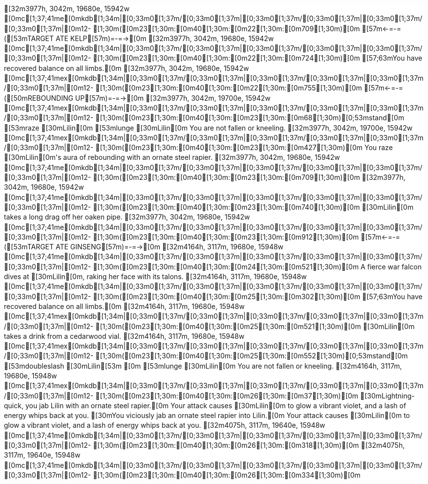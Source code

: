 [32m3977h, 3042m, 19680e, 15942w [0mc[1;37;41me[0mkdb[1;34m|[0;33m0[1;37m/[0;33m0[1;37m|[0;33m0[1;37m/[0;33m0[1;37m|[0;33m0[1;37m/[0;33m0[1;37m|[0m12-  [1;30m([0m23[1;30m:[0m40[1;30m:[0m22[1;30m:[0m709[1;30m)[0m
[57m<-=-=([53mTARGET ATE KELP[57m)=-=->[0m
[32m3977h, 3042m, 19680e, 15942w [0mc[1;37;41me[0mkdb[1;34m|[0;33m0[1;37m/[0;33m0[1;37m|[0;33m0[1;37m/[0;33m0[1;37m|[0;33m0[1;37m/[0;33m0[1;37m|[0m12-  [1;30m([0m23[1;30m:[0m40[1;30m:[0m22[1;30m:[0m724[1;30m)[0m
[57;63mYou have recovered balance on all limbs.[0m
[32m3977h, 3042m, 19680e, 15942w [0mc[1;37;41mex[0mkdb[1;34m|[0;33m0[1;37m/[0;33m0[1;37m|[0;33m0[1;37m/[0;33m0[1;37m|[0;33m0[1;37m/[0;33m0[1;37m|[0m12-  [1;30m([0m23[1;30m:[0m40[1;30m:[0m22[1;30m:[0m755[1;30m)[0m
[57m<-=-=([50mREBOUNDING UP[57m)=-=->[0m
[32m3977h, 3042m, 19700e, 15942w [0mc[1;37;41mex[0mkdb[1;34m|[0;33m0[1;37m/[0;33m0[1;37m|[0;33m0[1;37m/[0;33m0[1;37m|[0;33m0[1;37m/[0;33m0[1;37m|[0m12-  [1;30m([0m23[1;30m:[0m40[1;30m:[0m23[1;30m:[0m68[1;30m)[0;53mstand[0m
[53mraze [30mLilin[0m
[53mlunge [30mLilin[0m
You are not fallen or kneeling.
[32m3977h, 3042m, 19700e, 15942w [0mc[1;37;41mex[0mkdb[1;34m|[0;33m0[1;37m/[0;33m0[1;37m|[0;33m0[1;37m/[0;33m0[1;37m|[0;33m0[1;37m/[0;33m0[1;37m|[0m12-  [1;30m([0m23[1;30m:[0m40[1;30m:[0m23[1;30m:[0m427[1;30m)[0m
You raze [30mLilin[0m's aura of rebounding with an ornate steel rapier.
[32m3977h, 3042m, 19680e, 15942w [0mc[1;37;41me[0mkdb[1;34m|[0;33m0[1;37m/[0;33m0[1;37m|[0;33m0[1;37m/[0;33m0[1;37m|[0;33m0[1;37m/[0;33m0[1;37m|[0m12-  [1;30m([0m23[1;30m:[0m40[1;30m:[0m23[1;30m:[0m709[1;30m)[0m
[32m3977h, 3042m, 19680e, 15942w [0mc[1;37;41me[0mkdb[1;34m|[0;33m0[1;37m/[0;33m0[1;37m|[0;33m0[1;37m/[0;33m0[1;37m|[0;33m0[1;37m/[0;33m0[1;37m|[0m12-  [1;30m([0m23[1;30m:[0m40[1;30m:[0m23[1;30m:[0m740[1;30m)[0m
[30mLilin[0m takes a long drag off her oaken pipe.
[32m3977h, 3042m, 19680e, 15942w [0mc[1;37;41me[0mkdb[1;34m|[0;33m0[1;37m/[0;33m0[1;37m|[0;33m0[1;37m/[0;33m0[1;37m|[0;33m0[1;37m/[0;33m0[1;37m|[0m12-  [1;30m([0m23[1;30m:[0m40[1;30m:[0m23[1;30m:[0m912[1;30m)[0m
[57m<-=-=([53mTARGET ATE GINSENG[57m)=-=->[0m
[32m4164h, 3117m, 19680e, 15948w [0mc[1;37;41me[0mkdb[1;34m|[0;33m0[1;37m/[0;33m0[1;37m|[0;33m0[1;37m/[0;33m0[1;37m|[0;33m0[1;37m/[0;33m0[1;37m|[0m12-  [1;30m([0m23[1;30m:[0m40[1;30m:[0m24[1;30m:[0m521[1;30m)[0m
A fierce war falcon dives at [30mLilin[0m, raking her face with its talons.
[32m4164h, 3117m, 19680e, 15948w [0mc[1;37;41me[0mkdb[1;34m|[0;33m0[1;37m/[0;33m0[1;37m|[0;33m0[1;37m/[0;33m0[1;37m|[0;33m0[1;37m/[0;33m0[1;37m|[0m12-  [1;30m([0m23[1;30m:[0m40[1;30m:[0m25[1;30m:[0m302[1;30m)[0m
[57;63mYou have recovered balance on all limbs.[0m
[32m4164h, 3117m, 19680e, 15948w [0mc[1;37;41mex[0mkdb[1;34m|[0;33m0[1;37m/[0;33m0[1;37m|[0;33m0[1;37m/[0;33m0[1;37m|[0;33m0[1;37m/[0;33m0[1;37m|[0m12-  [1;30m([0m23[1;30m:[0m40[1;30m:[0m25[1;30m:[0m521[1;30m)[0m
[30mLilin[0m takes a drink from a cedarwood vial.
[32m4164h, 3117m, 19680e, 15948w [0mc[1;37;41mex[0mkdb[1;34m|[0;33m0[1;37m/[0;33m0[1;37m|[0;33m0[1;37m/[0;33m0[1;37m|[0;33m0[1;37m/[0;33m0[1;37m|[0m12-  [1;30m([0m23[1;30m:[0m40[1;30m:[0m25[1;30m:[0m552[1;30m)[0;53mstand[0m
[53mdoubleslash [30mLilin[53m [0m
[53mlunge [30mLilin[0m
You are not fallen or kneeling.
[32m4164h, 3117m, 19680e, 15948w [0mc[1;37;41mex[0mkdb[1;34m|[0;33m0[1;37m/[0;33m0[1;37m|[0;33m0[1;37m/[0;33m0[1;37m|[0;33m0[1;37m/[0;33m0[1;37m|[0m12-  [1;30m([0m23[1;30m:[0m40[1;30m:[0m26[1;30m:[0m37[1;30m)[0m
[30mLightning-quick, you jab Lilin with an ornate steel rapier.[0m
Your attack causes [30mLilin[0m to glow a vibrant violet, and a lash of energy whips back at you.
[30mYou viciously jab an ornate steel rapier into Lilin.[0m
Your attack causes [30mLilin[0m to glow a vibrant violet, and a lash of energy whips back at you.
[32m4075h, 3117m, 19640e, 15948w [0mc[1;37;41me[0mkdb[1;34m|[0;33m0[1;37m/[0;33m0[1;37m|[0;33m0[1;37m/[0;33m0[1;37m|[0;33m0[1;37m/[0;33m0[1;37m|[0m12-  [1;30m([0m23[1;30m:[0m40[1;30m:[0m26[1;30m:[0m318[1;30m)[0m
[32m4075h, 3117m, 19640e, 15948w [0mc[1;37;41me[0mkdb[1;34m|[0;33m0[1;37m/[0;33m0[1;37m|[0;33m0[1;37m/[0;33m0[1;37m|[0;33m0[1;37m/[0;33m0[1;37m|[0m12-  [1;30m([0m23[1;30m:[0m40[1;30m:[0m26[1;30m:[0m334[1;30m)[0m